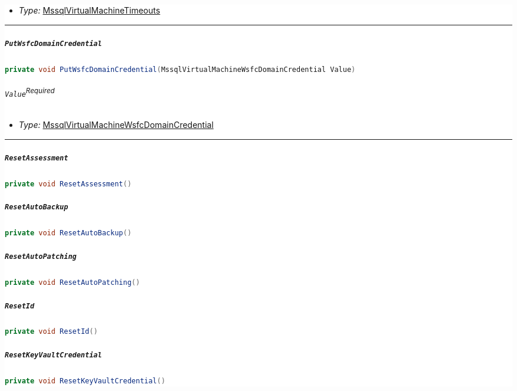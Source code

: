 - *Type:* <a href="#@cdktf/provider-azurerm.mssqlVirtualMachine.MssqlVirtualMachineTimeouts">MssqlVirtualMachineTimeouts</a>

---

##### `PutWsfcDomainCredential` <a name="PutWsfcDomainCredential" id="@cdktf/provider-azurerm.mssqlVirtualMachine.MssqlVirtualMachine.putWsfcDomainCredential"></a>

```csharp
private void PutWsfcDomainCredential(MssqlVirtualMachineWsfcDomainCredential Value)
```

###### `Value`<sup>Required</sup> <a name="Value" id="@cdktf/provider-azurerm.mssqlVirtualMachine.MssqlVirtualMachine.putWsfcDomainCredential.parameter.value"></a>

- *Type:* <a href="#@cdktf/provider-azurerm.mssqlVirtualMachine.MssqlVirtualMachineWsfcDomainCredential">MssqlVirtualMachineWsfcDomainCredential</a>

---

##### `ResetAssessment` <a name="ResetAssessment" id="@cdktf/provider-azurerm.mssqlVirtualMachine.MssqlVirtualMachine.resetAssessment"></a>

```csharp
private void ResetAssessment()
```

##### `ResetAutoBackup` <a name="ResetAutoBackup" id="@cdktf/provider-azurerm.mssqlVirtualMachine.MssqlVirtualMachine.resetAutoBackup"></a>

```csharp
private void ResetAutoBackup()
```

##### `ResetAutoPatching` <a name="ResetAutoPatching" id="@cdktf/provider-azurerm.mssqlVirtualMachine.MssqlVirtualMachine.resetAutoPatching"></a>

```csharp
private void ResetAutoPatching()
```

##### `ResetId` <a name="ResetId" id="@cdktf/provider-azurerm.mssqlVirtualMachine.MssqlVirtualMachine.resetId"></a>

```csharp
private void ResetId()
```

##### `ResetKeyVaultCredential` <a name="ResetKeyVaultCredential" id="@cdktf/provider-azurerm.mssqlVirtualMachine.MssqlVirtualMachine.resetKeyVaultCredential"></a>

```csharp
private void ResetKeyVaultCredential()
```
